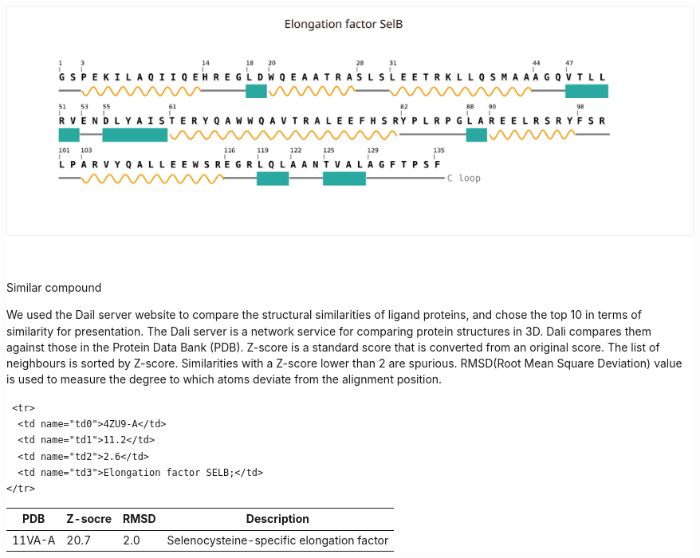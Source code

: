 <img src="/images/SELEX_ligand/SelB_SELEX_ligand.svg" alt="drawing" style="width:1000px;border:solid 1px #efefef;display:block;margin:0 auto;border-radius:0;" class="img-responsive">
<div style="display: flex; justify-content: center;"></div>
<br>
<br>


<p class="blowheader_box">Similar compound</p>                    
<font><p>We used the Dail server website to compare the structural similarities of ligand proteins, and chose the top 10 in terms of similarity for presentation. The Dali server is a network service for comparing protein structures in 3D. Dali compares them against those in the Protein Data Bank (PDB). Z-score is a standard score that is converted from an original score. The list of neighbours is sorted by Z-score. Similarities with a Z-score lower than 2 are spurious. RMSD(Root Mean Square Deviation) value is used to measure the degree to which atoms deviate from the alignment position.</p></font>
<table class="table table-bordered" style="table-layout:fixed;width:1000px;margin-left:auto;margin-right:auto;">
      <thead>
      <tr>
        <th onclick="sortTable(0)">PDB</th>
        <th onclick="sortTable(1)">Z-socre</th>
        <th onclick="sortTable(2)">RMSD</th>
        <th onclick="sortTable(3)">Description</th>
      </tr>
      </thead>
    <tbody>
      <tr>
      <td name="td0">11VA-A</td>
      <td name="td1">20.7</td>
      <td name="td2">2.0</td>
      <td name="td3">Selenocysteine-specific elongation factor</td>
    </tr>
            
     <tr>
      <td name="td0">4ZU9-A</td>
      <td name="td1">11.2</td>
      <td name="td2">2.6</td>
      <td name="td3">Elongation factor SELB;</td>
    </tr>
            